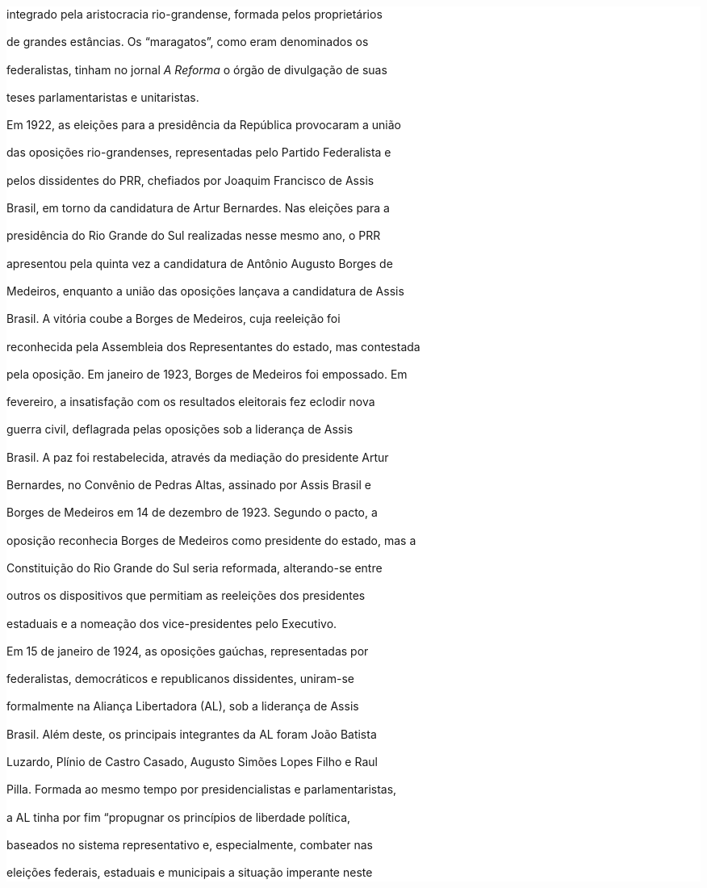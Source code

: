 integrado pela aristocracia rio-grandense, formada pelos proprietários

de grandes estâncias. Os “maragatos”, como eram denominados os

federalistas, tinham no jornal *A Reforma* o órgão de divulgação de suas

teses parlamentaristas e unitaristas.



Em 1922, as eleições para a presidência da República provocaram a união

das oposições rio-grandenses, representadas pelo Partido Federalista e

pelos dissidentes do PRR, chefiados por Joaquim Francisco de Assis

Brasil, em torno da candidatura de Artur Bernardes. Nas eleições para a

presidência do Rio Grande do Sul realizadas nesse mesmo ano, o PRR

apresentou pela quinta vez a candidatura de Antônio Augusto Borges de

Medeiros, enquanto a união das oposições lançava a candidatura de Assis

Brasil. A vitória coube a Borges de Medeiros, cuja reeleição foi

reconhecida pela Assembleia dos Representantes do estado, mas contestada

pela oposição. Em janeiro de 1923, Borges de Medeiros foi empossado. Em

fevereiro, a insatisfação com os resultados eleitorais fez eclodir nova

guerra civil, deflagrada pelas oposições sob a liderança de Assis

Brasil. A paz foi restabelecida, através da mediação do presidente Artur

Bernardes, no Convênio de Pedras Altas, assinado por Assis Brasil e

Borges de Medeiros em 14 de dezembro de 1923. Segundo o pacto, a

oposição reconhecia Borges de Medeiros como presidente do estado, mas a

Constituição do Rio Grande do Sul seria reformada, alterando-se entre

outros os dispositivos que permitiam as reeleições dos presidentes

estaduais e a nomeação dos vice-presidentes pelo Executivo.



Em 15 de janeiro de 1924, as oposições gaúchas, representadas por

federalistas, democráticos e republicanos dissidentes, uniram-se

formalmente na Aliança Libertadora (AL), sob a liderança de Assis

Brasil. Além deste, os principais integrantes da AL foram João Batista

Luzardo, Plínio de Castro Casado, Augusto Simões Lopes Filho e Raul

Pilla. Formada ao mesmo tempo por presidencialistas e parlamentaristas,

a AL tinha por fim “propugnar os princípios de liberdade política,

baseados no sistema representativo e, especialmente, combater nas

eleições federais, estaduais e municipais a situação imperante neste
